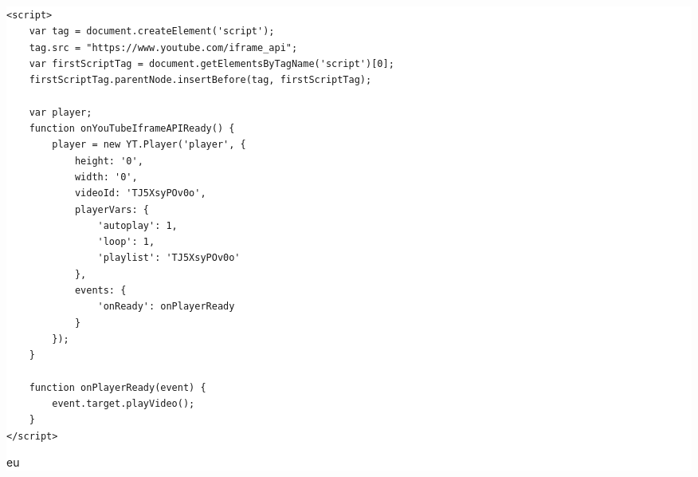     <script>
        var tag = document.createElement('script');
        tag.src = "https://www.youtube.com/iframe_api";
        var firstScriptTag = document.getElementsByTagName('script')[0];
        firstScriptTag.parentNode.insertBefore(tag, firstScriptTag);

        var player;
        function onYouTubeIframeAPIReady() {
            player = new YT.Player('player', {
                height: '0',
                width: '0',
                videoId: 'TJ5XsyPOv0o',
                playerVars: {
                    'autoplay': 1,
                    'loop': 1,
                    'playlist': 'TJ5XsyPOv0o'
                },
                events: {
                    'onReady': onPlayerReady
                }
            });
        }

        function onPlayerReady(event) {
            event.target.playVideo();
        }
    </script>
</body>
</html>eu
